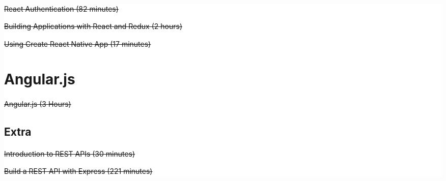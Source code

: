 ~~React Authentication (82 minutes)~~

~~Building Applications with React and Redux (2 hours)~~

~~Using Create React Native App (17 minutes)~~

# **Angular.js**

~~Angular.js (3 Hours)~~

## **Extra**

~~Introduction to REST APIs (30 minutes)~~

~~Build a REST API with Express (221 minutes)~~

